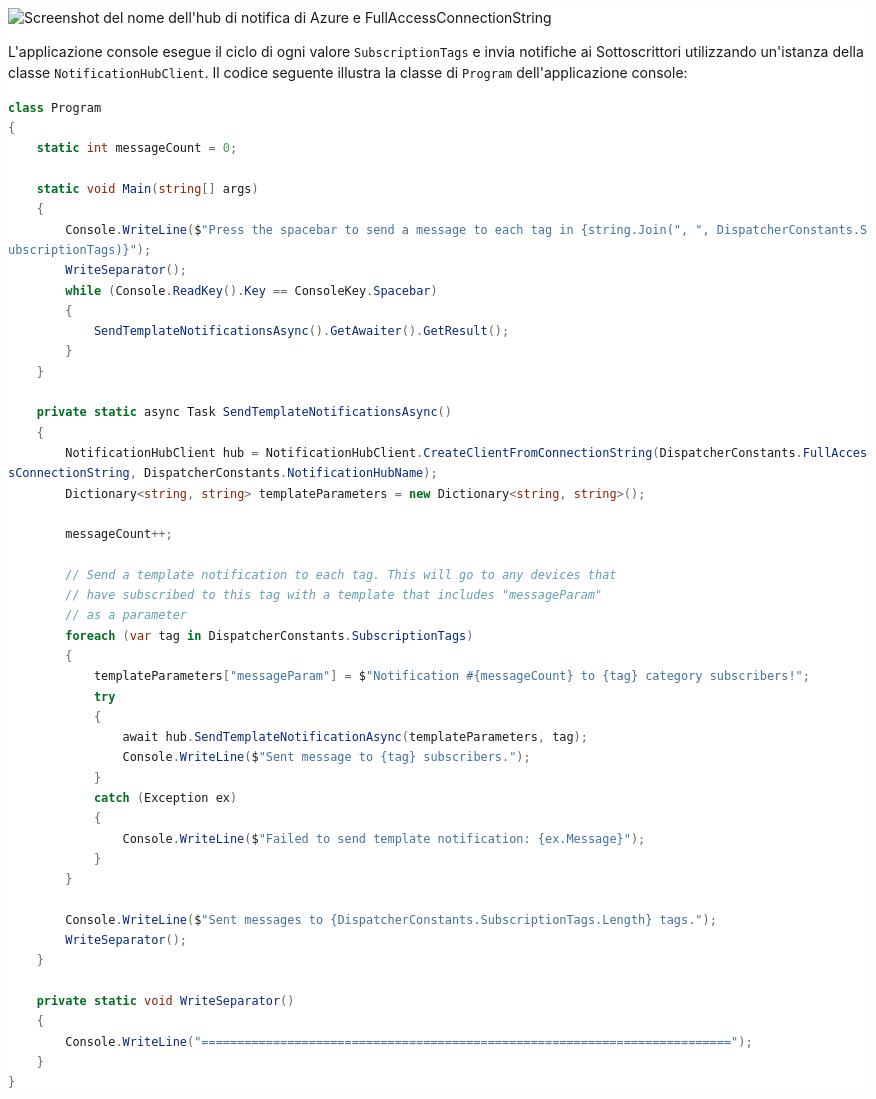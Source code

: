 ![Screenshot del nome dell'hub di notifica di Azure e FullAccessConnectionString](azure-notification-hub-images/notification-hub-full-access-policy.png "Nome Hub di notifica di Azure e FullAccessConnectionString")

L'applicazione console esegue il ciclo di ogni valore `SubscriptionTags` e invia notifiche ai Sottoscrittori utilizzando un'istanza della classe `NotificationHubClient`. Il codice seguente illustra la classe di `Program` dell'applicazione console:

``` csharp
class Program
{
    static int messageCount = 0;

    static void Main(string[] args)
    {
        Console.WriteLine($"Press the spacebar to send a message to each tag in {string.Join(", ", DispatcherConstants.SubscriptionTags)}");
        WriteSeparator();
        while (Console.ReadKey().Key == ConsoleKey.Spacebar)
        {
            SendTemplateNotificationsAsync().GetAwaiter().GetResult();
        }
    }

    private static async Task SendTemplateNotificationsAsync()
    {
        NotificationHubClient hub = NotificationHubClient.CreateClientFromConnectionString(DispatcherConstants.FullAccessConnectionString, DispatcherConstants.NotificationHubName);
        Dictionary<string, string> templateParameters = new Dictionary<string, string>();

        messageCount++;

        // Send a template notification to each tag. This will go to any devices that
        // have subscribed to this tag with a template that includes "messageParam"
        // as a parameter
        foreach (var tag in DispatcherConstants.SubscriptionTags)
        {
            templateParameters["messageParam"] = $"Notification #{messageCount} to {tag} category subscribers!";
            try
            {
                await hub.SendTemplateNotificationAsync(templateParameters, tag);
                Console.WriteLine($"Sent message to {tag} subscribers.");
            }
            catch (Exception ex)
            {
                Console.WriteLine($"Failed to send template notification: {ex.Message}");
            }
        }

        Console.WriteLine($"Sent messages to {DispatcherConstants.SubscriptionTags.Length} tags.");
        WriteSeparator();
    }

    private static void WriteSeparator()
    {
        Console.WriteLine("==========================================================================");
    }
}
```
